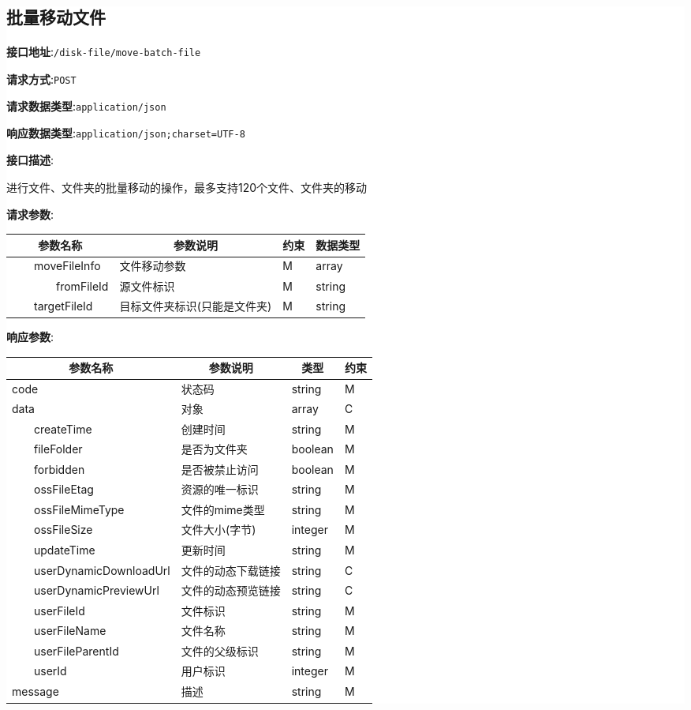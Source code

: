## 批量移动文件

**接口地址**:`/disk-file/move-batch-file`

**请求方式**:`POST`

**请求数据类型**:`application/json`

**响应数据类型**:`application/json;charset=UTF-8`

**接口描述**:
<p>进行文件、文件夹的批量移动的操作，最多支持120个文件、文件夹的移动</p>


**请求参数**:

| 参数名称                           | 参数说明                     | 约束 | 数据类型 |
| ---------------------------------- | ---------------------------- | ---- | -------- |
| &emsp;&emsp;moveFileInfo           | 文件移动参数                 | M    | array    |
| &emsp;&emsp;&emsp;&emsp;fromFileId | 源文件标识                   | M    | string   |
| &emsp;&emsp;targetFileId           | 目标文件夹标识(只能是文件夹) | M    | string   |

**响应参数**:

| 参数名称                           | 参数说明           | 类型    | 约束 |
| ---------------------------------- | ------------------ | ------- | ---- |
| code                               | 状态码             | string  | M    |
| data                               | 对象               | array   | C    |
| &emsp;&emsp;createTime             | 创建时间           | string  | M    |
| &emsp;&emsp;fileFolder             | 是否为文件夹       | boolean | M    |
| &emsp;&emsp;forbidden              | 是否被禁止访问     | boolean | M    |
| &emsp;&emsp;ossFileEtag            | 资源的唯一标识     | string  | M    |
| &emsp;&emsp;ossFileMimeType        | 文件的mime类型     | string  | M    |
| &emsp;&emsp;ossFileSize            | 文件大小(字节)     | integer | M    |
| &emsp;&emsp;updateTime             | 更新时间           | string  | M    |
| &emsp;&emsp;userDynamicDownloadUrl | 文件的动态下载链接 | string  | C    |
| &emsp;&emsp;userDynamicPreviewUrl  | 文件的动态预览链接 | string  | C    |
| &emsp;&emsp;userFileId             | 文件标识           | string  | M    |
| &emsp;&emsp;userFileName           | 文件名称           | string  | M    |
| &emsp;&emsp;userFileParentId       | 文件的父级标识     | string  | M    |
| &emsp;&emsp;userId                 | 用户标识           | integer | M    |
| message                            | 描述               | string  | M    |
